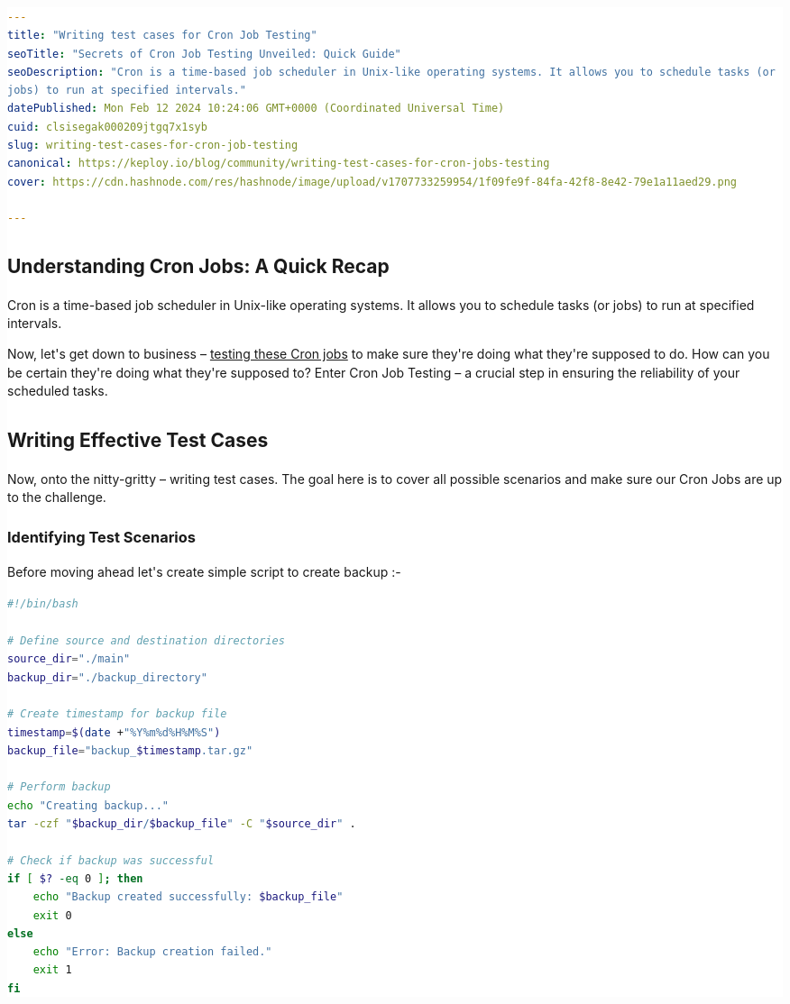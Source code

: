 ```yaml
---
title: "Writing test cases for Cron Job Testing"
seoTitle: "Secrets of Cron Job Testing Unveiled: Quick Guide"
seoDescription: "Cron is a time-based job scheduler in Unix-like operating systems. It allows you to schedule tasks (or jobs) to run at specified intervals."
datePublished: Mon Feb 12 2024 10:24:06 GMT+0000 (Coordinated Universal Time)
cuid: clsisegak000209jtgq7x1syb
slug: writing-test-cases-for-cron-job-testing
canonical: https://keploy.io/blog/community/writing-test-cases-for-cron-jobs-testing
cover: https://cdn.hashnode.com/res/hashnode/image/upload/v1707733259954/1f09fe9f-84fa-42f8-8e42-79e1a11aed29.png

---
```


## **Understanding Cron Jobs: A Quick Recap**

Cron is a time-based job scheduler in Unix-like operating systems. It allows you to schedule tasks (or jobs) to run at specified intervals.

Now, let's get down to business – [testing these Cron jobs](https://keploy.hashnode.dev/demystifying-cron-job-testing) to make sure they're doing what they're supposed to do. How can you be certain they're doing what they're supposed to? Enter Cron Job Testing – a crucial step in ensuring the reliability of your scheduled tasks.

## **Writing Effective Test Cases**

Now, onto the nitty-gritty – writing test cases. The goal here is to cover all possible scenarios and make sure our Cron Jobs are up to the challenge.

### **Identifying Test Scenarios**

Before moving ahead let's create simple script to create backup :-

```bash
#!/bin/bash

# Define source and destination directories
source_dir="./main"
backup_dir="./backup_directory"

# Create timestamp for backup file
timestamp=$(date +"%Y%m%d%H%M%S")
backup_file="backup_$timestamp.tar.gz"

# Perform backup
echo "Creating backup..."
tar -czf "$backup_dir/$backup_file" -C "$source_dir" .

# Check if backup was successful
if [ $? -eq 0 ]; then
    echo "Backup created successfully: $backup_file"
    exit 0
else
    echo "Error: Backup creation failed."
    exit 1
fi
```
